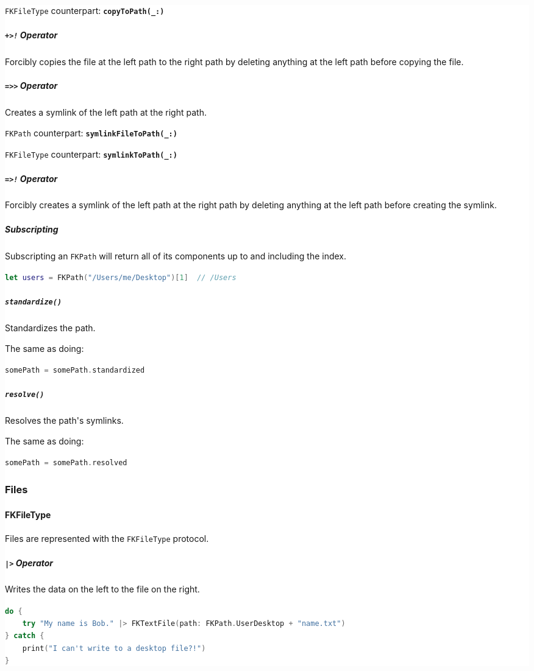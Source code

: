 `FKFileType` counterpart: **`copyToPath(_:)`**

##### `+>!` Operator

Forcibly copies the file at the left path to the right path by deleting anything
at the left path before copying the file.

##### `=>>` Operator

Creates a symlink of the left path at the right path.

`FKPath` counterpart: **`symlinkFileToPath(_:)`**

`FKFileType` counterpart: **`symlinkToPath(_:)`**

##### `=>!` Operator

Forcibly creates a symlink of the left path at the right path by deleting
anything at the left path before creating the symlink.

##### Subscripting

Subscripting an `FKPath` will return all of its components up to and including
the index.

```swift
let users = FKPath("/Users/me/Desktop")[1]  // /Users
```

##### `standardize()`

Standardizes the path.

The same as doing:
```swift
somePath = somePath.standardized
```

##### `resolve()`

Resolves the path's symlinks.

The same as doing:
```swift
somePath = somePath.resolved
```

### Files

#### FKFileType

Files are represented with the `FKFileType` protocol.

##### `|>` Operator

Writes the data on the left to the file on the right.

```swift
do {
    try "My name is Bob." |> FKTextFile(path: FKPath.UserDesktop + "name.txt")
} catch {
    print("I can't write to a desktop file?!")
}
```
